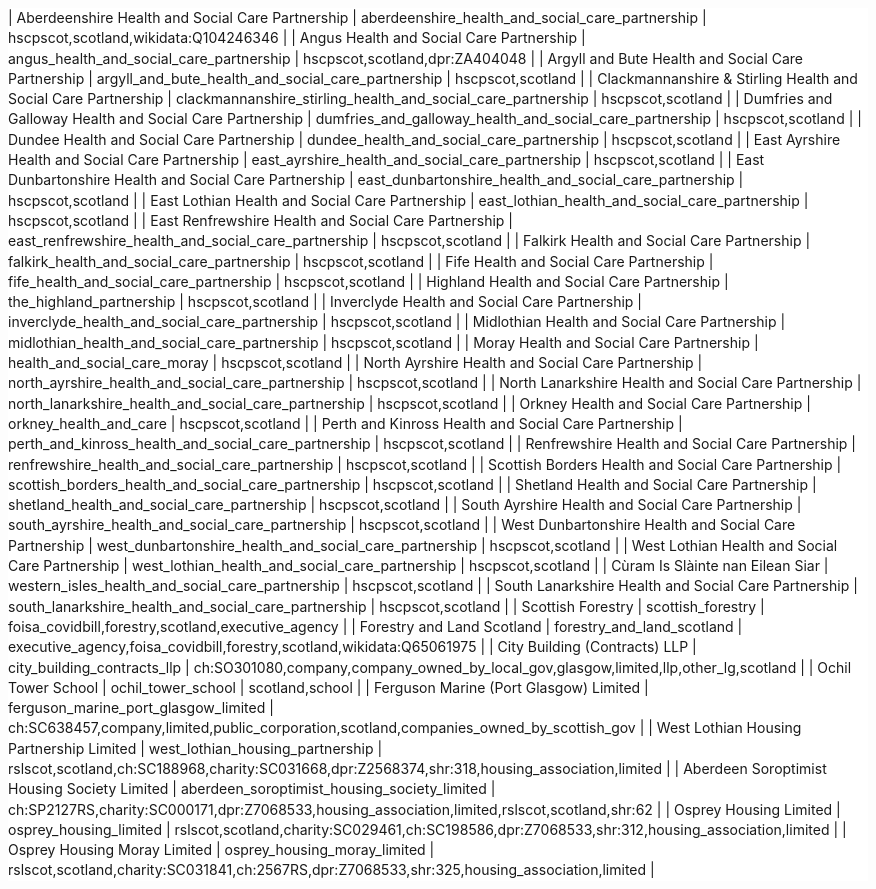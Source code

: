 | Aberdeenshire Health and Social Care Partnership | aberdeenshire_health_and_social_care_partnership | hscpscot,scotland,wikidata:Q104246346 |
| Angus Health and Social Care Partnership | angus_health_and_social_care_partnership | hscpscot,scotland,dpr:ZA404048 |
| Argyll and Bute Health and Social Care Partnership | argyll_and_bute_health_and_social_care_partnership | hscpscot,scotland |
| Clackmannanshire & Stirling Health and Social Care Partnership | clackmannanshire_stirling_health_and_social_care_partnership | hscpscot,scotland |
| Dumfries and Galloway Health and Social Care Partnership | dumfries_and_galloway_health_and_social_care_partnership | hscpscot,scotland |
| Dundee Health and Social Care Partnership | dundee_health_and_social_care_partnership | hscpscot,scotland |
| East Ayrshire Health and Social Care Partnership | east_ayrshire_health_and_social_care_partnership | hscpscot,scotland |
| East Dunbartonshire Health and Social Care Partnership | east_dunbartonshire_health_and_social_care_partnership | hscpscot,scotland |
| East Lothian Health and Social Care Partnership | east_lothian_health_and_social_care_partnership | hscpscot,scotland |
| East Renfrewshire Health and Social Care Partnership | east_renfrewshire_health_and_social_care_partnership | hscpscot,scotland |
| Falkirk Health and Social Care Partnership | falkirk_health_and_social_care_partnership | hscpscot,scotland |
| Fife Health and Social Care Partnership | fife_health_and_social_care_partnership | hscpscot,scotland |
| Highland Health and Social Care Partnership | the_highland_partnership | hscpscot,scotland |
| Inverclyde Health and Social Care Partnership | inverclyde_health_and_social_care_partnership | hscpscot,scotland |
| Midlothian Health and Social Care Partnership | midlothian_health_and_social_care_partnership | hscpscot,scotland |
| Moray Health and Social Care Partnership | health_and_social_care_moray | hscpscot,scotland |
| North Ayrshire Health and Social Care Partnership | north_ayrshire_health_and_social_care_partnership | hscpscot,scotland |
| North Lanarkshire Health and Social Care Partnership | north_lanarkshire_health_and_social_care_partnership | hscpscot,scotland |
| Orkney Health and Social Care Partnership | orkney_health_and_care | hscpscot,scotland |
| Perth and Kinross Health and Social Care Partnership | perth_and_kinross_health_and_social_care_partnership | hscpscot,scotland |
| Renfrewshire Health and Social Care Partnership | renfrewshire_health_and_social_care_partnership | hscpscot,scotland |
| Scottish Borders Health and Social Care Partnership | scottish_borders_health_and_social_care_partnership | hscpscot,scotland |
| Shetland Health and Social Care Partnership | shetland_health_and_social_care_partnership | hscpscot,scotland |
| South Ayrshire Health and Social Care Partnership | south_ayrshire_health_and_social_care_partnership | hscpscot,scotland |
| West Dunbartonshire Health and Social Care Partnership | west_dunbartonshire_health_and_social_care_partnership | hscpscot,scotland |
| West Lothian Health and Social Care Partnership | west_lothian_health_and_social_care_partnership | hscpscot,scotland |
| Cùram Is Slàinte nan Eilean Siar | western_isles_health_and_social_care_partnership | hscpscot,scotland |
| South Lanarkshire Health and Social Care Partnership | south_lanarkshire_health_and_social_care_partnership | hscpscot,scotland |
| Scottish Forestry | scottish_forestry | foisa_covidbill,forestry,scotland,executive_agency |
| Forestry and Land Scotland | forestry_and_land_scotland | executive_agency,foisa_covidbill,forestry,scotland,wikidata:Q65061975 |
| City Building (Contracts) LLP | city_building_contracts_llp | ch:SO301080,company,company_owned_by_local_gov,glasgow,limited,llp,other_lg,scotland |
| Ochil Tower School | ochil_tower_school | scotland,school |
| Ferguson Marine (Port Glasgow) Limited | ferguson_marine_port_glasgow_limited | ch:SC638457,company,limited,public_corporation,scotland,companies_owned_by_scottish_gov |
| West Lothian Housing Partnership Limited | west_lothian_housing_partnership | rslscot,scotland,ch:SC188968,charity:SC031668,dpr:Z2568374,shr:318,housing_association,limited |
| Aberdeen Soroptimist Housing Society Limited | aberdeen_soroptimist_housing_society_limited | ch:SP2127RS,charity:SC000171,dpr:Z7068533,housing_association,limited,rslscot,scotland,shr:62 |
| Osprey Housing Limited | osprey_housing_limited | rslscot,scotland,charity:SC029461,ch:SC198586,dpr:Z7068533,shr:312,housing_association,limited |
| Osprey Housing Moray Limited | osprey_housing_moray_limited | rslscot,scotland,charity:SC031841,ch:2567RS,dpr:Z7068533,shr:325,housing_association,limited |